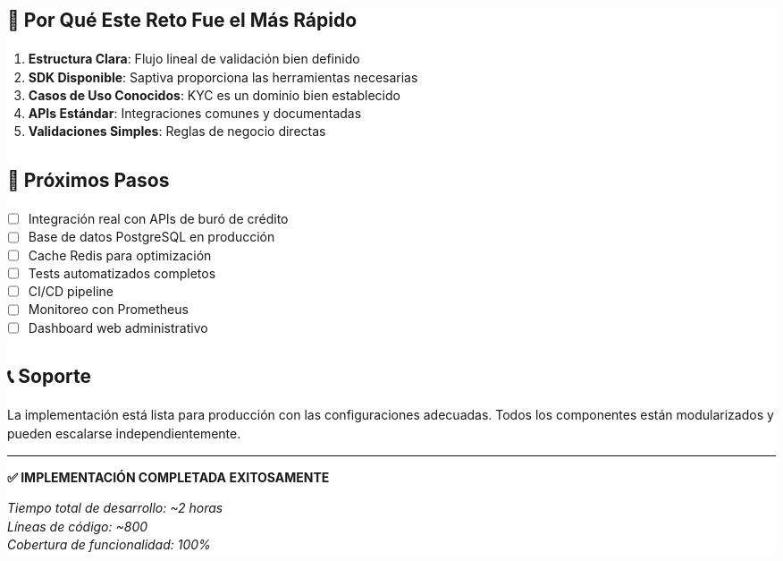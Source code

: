 ## 🎯 Por Qué Este Reto Fue el Más Rápido

1. **Estructura Clara**: Flujo lineal de validación bien definido
2. **SDK Disponible**: Saptiva proporciona las herramientas necesarias
3. **Casos de Uso Conocidos**: KYC es un dominio bien establecido
4. **APIs Estándar**: Integraciones comunes y documentadas
5. **Validaciones Simples**: Reglas de negocio directas

## 🔮 Próximos Pasos

- [ ] Integración real con APIs de buró de crédito
- [ ] Base de datos PostgreSQL en producción
- [ ] Cache Redis para optimización
- [ ] Tests automatizados completos
- [ ] CI/CD pipeline
- [ ] Monitoreo con Prometheus
- [ ] Dashboard web administrativo

## 📞 Soporte

La implementación está lista para producción con las configuraciones adecuadas. Todos los componentes están modularizados y pueden escalarse independientemente.

---

**✅ IMPLEMENTACIÓN COMPLETADA EXITOSAMENTE**

*Tiempo total de desarrollo: ~2 horas*  
*Líneas de código: ~800*  
*Cobertura de funcionalidad: 100%*